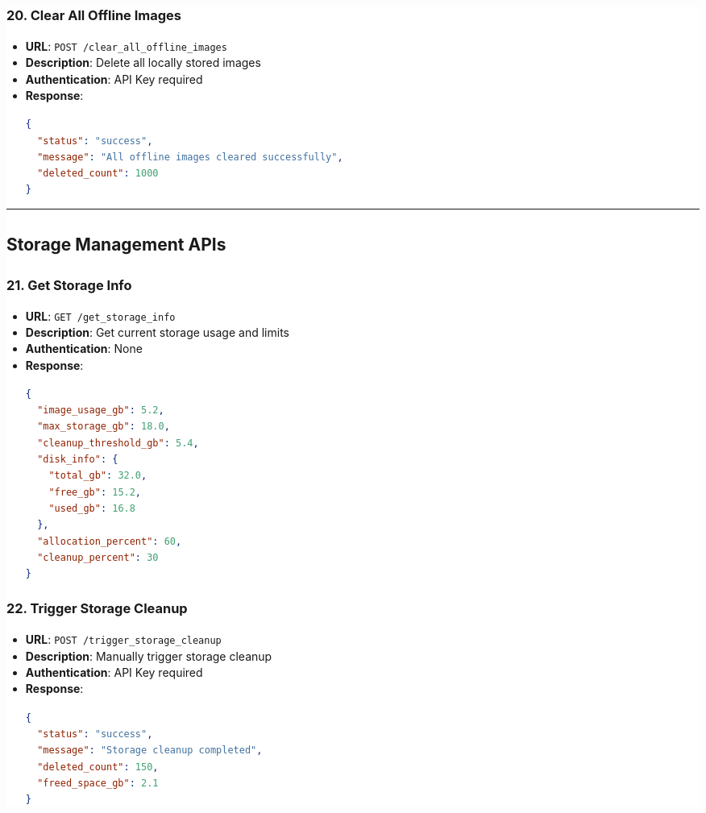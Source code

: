 ### 20. Clear All Offline Images
- **URL**: `POST /clear_all_offline_images`
- **Description**: Delete all locally stored images
- **Authentication**: API Key required
- **Response**:
  ```json
  {
    "status": "success",
    "message": "All offline images cleared successfully",
    "deleted_count": 1000
  }
  ```

---

## Storage Management APIs

### 21. Get Storage Info
- **URL**: `GET /get_storage_info`
- **Description**: Get current storage usage and limits
- **Authentication**: None
- **Response**:
  ```json
  {
    "image_usage_gb": 5.2,
    "max_storage_gb": 18.0,
    "cleanup_threshold_gb": 5.4,
    "disk_info": {
      "total_gb": 32.0,
      "free_gb": 15.2,
      "used_gb": 16.8
    },
    "allocation_percent": 60,
    "cleanup_percent": 30
  }
  ```

### 22. Trigger Storage Cleanup
- **URL**: `POST /trigger_storage_cleanup`
- **Description**: Manually trigger storage cleanup
- **Authentication**: API Key required
- **Response**:
  ```json
  {
    "status": "success",
    "message": "Storage cleanup completed",
    "deleted_count": 150,
    "freed_space_gb": 2.1
  }
  ```
